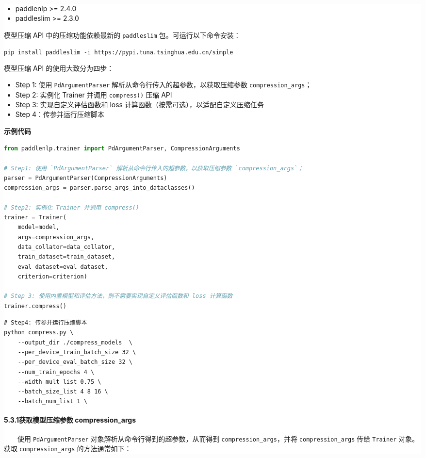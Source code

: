- paddlenlp >= 2.4.0
- paddleslim >= 2.3.0

模型压缩 API 中的压缩功能依赖最新的 `paddleslim` 包。可运行以下命令安装：

```shell
pip install paddleslim -i https://pypi.tuna.tsinghua.edu.cn/simple
```

模型压缩 API 的使用大致分为四步：

- Step 1: 使用 `PdArgumentParser` 解析从命令行传入的超参数，以获取压缩参数 `compression_args`；
- Step 2: 实例化 Trainer 并调用 `compress()` 压缩 API
- Step 3: 实现自定义评估函数和 loss 计算函数（按需可选），以适配自定义压缩任务
- Step 4：传参并运行压缩脚本

**示例代码**

```python
from paddlenlp.trainer import PdArgumentParser, CompressionArguments

# Step1: 使用 `PdArgumentParser` 解析从命令行传入的超参数，以获取压缩参数 `compression_args`；
parser = PdArgumentParser(CompressionArguments)
compression_args = parser.parse_args_into_dataclasses()

# Step2: 实例化 Trainer 并调用 compress()
trainer = Trainer(
    model=model,
    args=compression_args,
    data_collator=data_collator,
    train_dataset=train_dataset,
    eval_dataset=eval_dataset,
    criterion=criterion)

# Step 3: 使用内置模型和评估方法，则不需要实现自定义评估函数和 loss 计算函数
trainer.compress()
```

```shell
# Step4: 传参并运行压缩脚本
python compress.py \
    --output_dir ./compress_models  \
    --per_device_train_batch_size 32 \
    --per_device_eval_batch_size 32 \
    --num_train_epochs 4 \
    --width_mult_list 0.75 \
    --batch_size_list 4 8 16 \
    --batch_num_list 1 \
```


<a name="获取模型压缩参数compression_args"></a>

#### 5.3.1获取模型压缩参数 compression_args
&#8195;&#8195;使用 `PdArgumentParser` 对象解析从命令行得到的超参数，从而得到 `compression_args`，并将 `compression_args` 传给 `Trainer` 对象。获取 `compression_args` 的方法通常如下：
